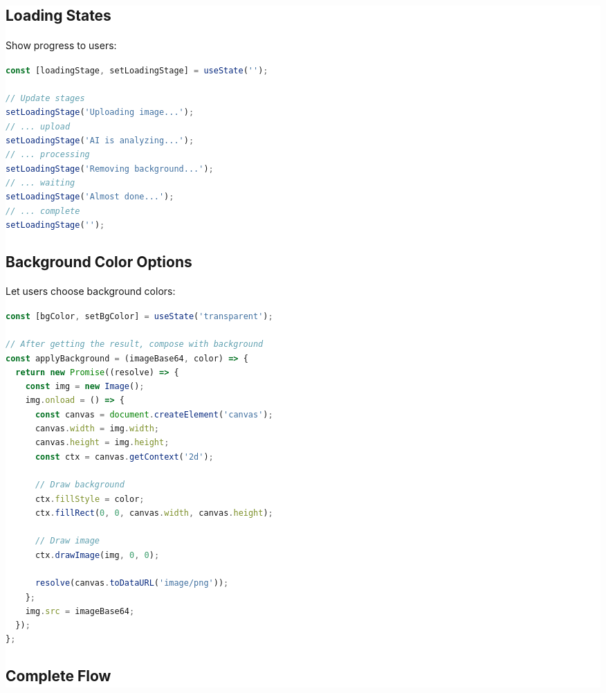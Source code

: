## Loading States

Show progress to users:

```javascript
const [loadingStage, setLoadingStage] = useState('');

// Update stages
setLoadingStage('Uploading image...');
// ... upload
setLoadingStage('AI is analyzing...');
// ... processing
setLoadingStage('Removing background...');
// ... waiting
setLoadingStage('Almost done...');
// ... complete
setLoadingStage('');
```

## Background Color Options

Let users choose background colors:

```javascript
const [bgColor, setBgColor] = useState('transparent');

// After getting the result, compose with background
const applyBackground = (imageBase64, color) => {
  return new Promise((resolve) => {
    const img = new Image();
    img.onload = () => {
      const canvas = document.createElement('canvas');
      canvas.width = img.width;
      canvas.height = img.height;
      const ctx = canvas.getContext('2d');
      
      // Draw background
      ctx.fillStyle = color;
      ctx.fillRect(0, 0, canvas.width, canvas.height);
      
      // Draw image
      ctx.drawImage(img, 0, 0);
      
      resolve(canvas.toDataURL('image/png'));
    };
    img.src = imageBase64;
  });
};
```

## Complete Flow
